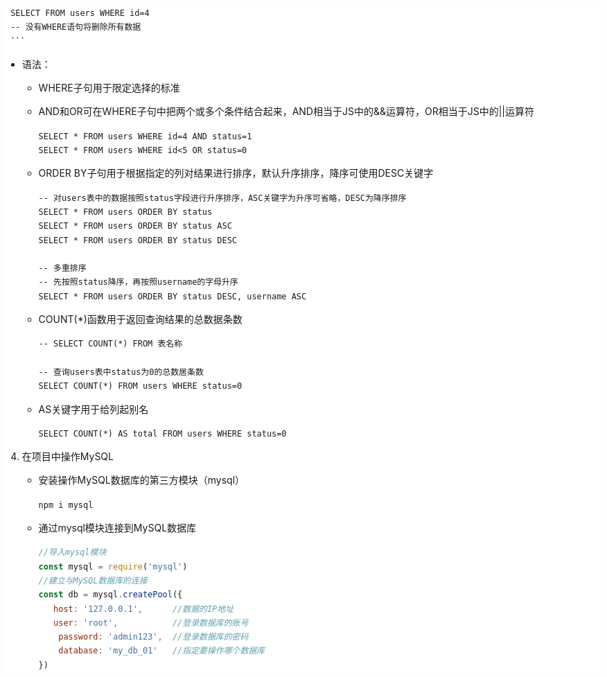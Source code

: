      SELECT FROM users WHERE id=4
     -- 没有WHERE语句将删除所有数据
     ```

   - 语法：

     - WHERE子句用于限定选择的标准

     - AND和OR可在WHERE子句中把两个或多个条件结合起来，AND相当于JS中的&&运算符，OR相当于JS中的||运算符

       ```mysql
       SELECT * FROM users WHERE id=4 AND status=1
       SELECT * FROM users WHERE id<5 OR status=0
       ```

     - ORDER BY子句用于根据指定的列对结果进行排序，默认升序排序，降序可使用DESC关键字

       ```mysql
       -- 对users表中的数据按照status字段进行升序排序，ASC关键字为升序可省略，DESC为降序排序
       SELECT * FROM users ORDER BY status
       SELECT * FROM users ORDER BY status ASC
       SELECT * FROM users ORDER BY status DESC
       
       -- 多重排序
       -- 先按照status降序，再按照username的字母升序
       SELECT * FROM users ORDER BY status DESC, username ASC
       ```

     - COUNT(*)函数用于返回查询结果的总数据条数

       ```mysql
       -- SELECT COUNT(*) FROM 表名称
       
       -- 查询users表中status为0的总数居条数
       SELECT COUNT(*) FROM users WHERE status=0
       ```

     - AS关键字用于给列起别名

       ```mysql
       SELECT COUNT(*) AS total FROM users WHERE status=0
       ```

4. 在项目中操作MySQL

   - 安装操作MySQL数据库的第三方模块（mysql）

     ```
     npm i mysql
     ```

   - 通过mysql模块连接到MySQL数据库

     ```js
     //导入mysql模块
     const mysql = require('mysql')
     //建立与MySQL数据库的连接
     const db = mysql.createPool({
     	host: '127.0.0.1',		//数据的IP地址
     	user: 'root',			//登录数据库的账号
         password: 'admin123',	//登录数据库的密码
         database: 'my_db_01'	//指定要操作哪个数据库
     })
     ```
